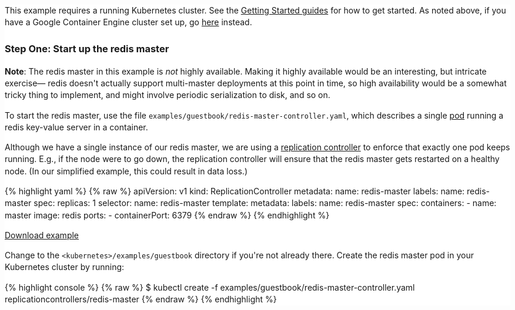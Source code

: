 This example requires a running Kubernetes cluster.  See the [Getting Started guides](../../docs/getting-started-guides/) for how to get started. As noted above, if you have a Google Container Engine cluster set up, go [here](https://cloud.google.com/container-engine/docs/tutorials/guestbook) instead.

### Step One: Start up the redis master

**Note**: The redis master in this example is *not* highly available.  Making it highly available would be an interesting, but intricate exercise— redis doesn't actually support multi-master deployments at this point in time, so high availability would be a somewhat tricky thing to implement, and might involve periodic serialization to disk, and so on.

To start the redis master, use the file `examples/guestbook/redis-master-controller.yaml`, which describes a single [pod](../../docs/user-guide/pods.html) running a redis key-value server in a container.

Although we have a single instance of our redis master, we are using a [replication controller](../../docs/user-guide/replication-controller.html) to enforce that exactly one pod keeps running. E.g., if the node were to go down, the replication controller will ensure that the redis master gets restarted on a healthy node. (In our simplified example, this could result in data loss.)



{% highlight yaml %}
{% raw %}
apiVersion: v1
kind: ReplicationController
metadata:
  name: redis-master
  labels:
    name: redis-master
spec:
  replicas: 1
  selector:
    name: redis-master
  template:
    metadata:
      labels:
        name: redis-master
    spec:
      containers:
      - name: master
        image: redis
        ports:
        - containerPort: 6379
{% endraw %}
{% endhighlight %}

[Download example](redis-master-controller.yaml)


Change to the `<kubernetes>/examples/guestbook` directory if you're not already there. Create the redis master pod in your Kubernetes cluster by running:

{% highlight console %}
{% raw %}
$ kubectl create -f examples/guestbook/redis-master-controller.yaml
replicationcontrollers/redis-master
{% endraw %}
{% endhighlight %}
